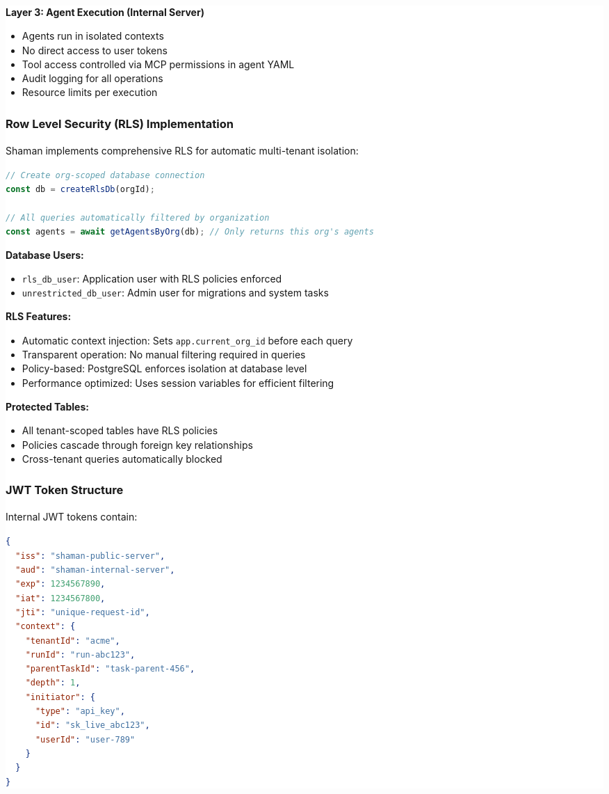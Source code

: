 **Layer 3: Agent Execution (Internal Server)**
- Agents run in isolated contexts
- No direct access to user tokens
- Tool access controlled via MCP permissions in agent YAML
- Audit logging for all operations
- Resource limits per execution

### Row Level Security (RLS) Implementation

Shaman implements comprehensive RLS for automatic multi-tenant isolation:

```typescript
// Create org-scoped database connection
const db = createRlsDb(orgId);

// All queries automatically filtered by organization
const agents = await getAgentsByOrg(db); // Only returns this org's agents
```

**Database Users:**
- `rls_db_user`: Application user with RLS policies enforced
- `unrestricted_db_user`: Admin user for migrations and system tasks

**RLS Features:**
- Automatic context injection: Sets `app.current_org_id` before each query
- Transparent operation: No manual filtering required in queries
- Policy-based: PostgreSQL enforces isolation at database level
- Performance optimized: Uses session variables for efficient filtering

**Protected Tables:**
- All tenant-scoped tables have RLS policies
- Policies cascade through foreign key relationships
- Cross-tenant queries automatically blocked

### JWT Token Structure

Internal JWT tokens contain:

```json
{
  "iss": "shaman-public-server",
  "aud": "shaman-internal-server",
  "exp": 1234567890,
  "iat": 1234567800,
  "jti": "unique-request-id",
  "context": {
    "tenantId": "acme",
    "runId": "run-abc123",
    "parentTaskId": "task-parent-456",
    "depth": 1,
    "initiator": {
      "type": "api_key",
      "id": "sk_live_abc123",
      "userId": "user-789"
    }
  }
}
```
